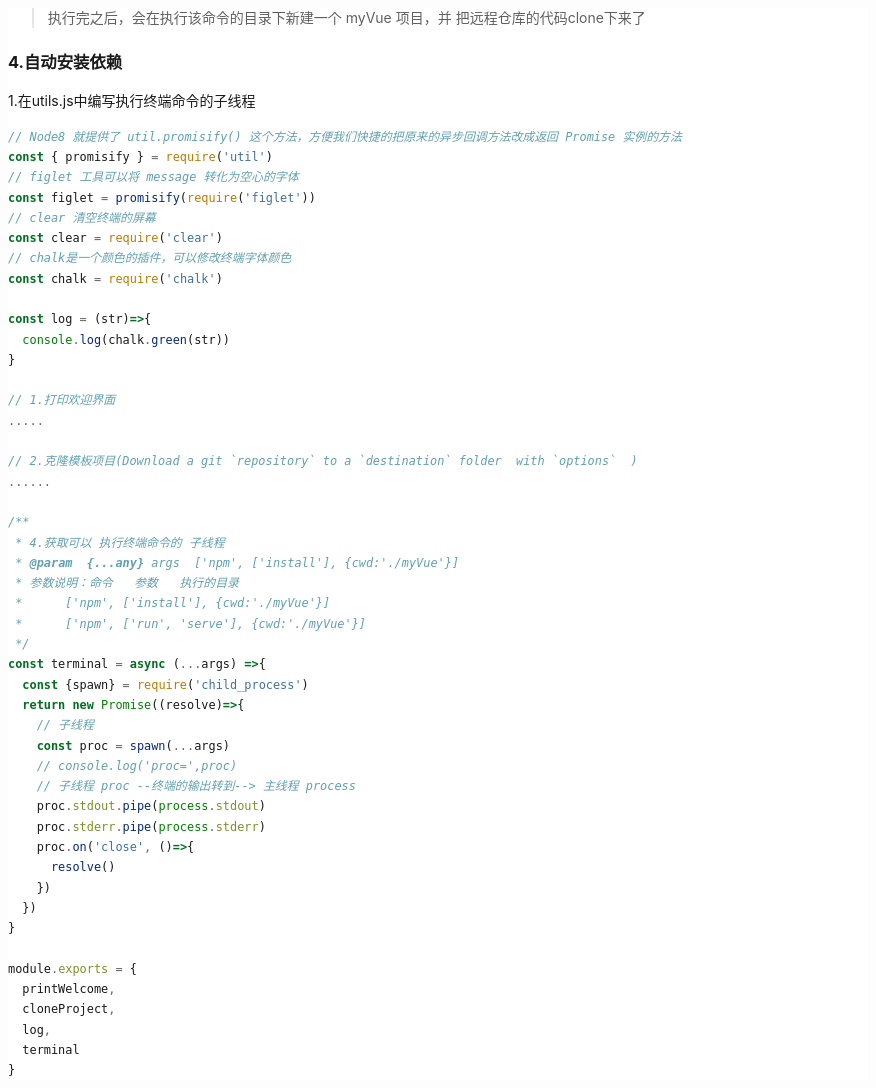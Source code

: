 > 执行完之后，会在执行该命令的目录下新建一个 myVue 项目，并 把远程仓库的代码clone下来了



### 4.自动安装依赖

1.在utils.js中编写执行终端命令的子线程

```js
// Node8 就提供了 util.promisify() 这个方法，方便我们快捷的把原来的异步回调方法改成返回 Promise 实例的方法
const { promisify } = require('util')
// figlet 工具可以将 message 转化为空心的字体
const figlet = promisify(require('figlet'))
// clear 清空终端的屏幕
const clear = require('clear')
// chalk是一个颜色的插件，可以修改终端字体颜色
const chalk = require('chalk')

const log = (str)=>{
  console.log(chalk.green(str))
}

// 1.打印欢迎界面
.....

// 2.克隆模板项目(Download a git `repository` to a `destination` folder  with `options`  )
......

/**
 * 4.获取可以 执行终端命令的 子线程
 * @param  {...any} args  ['npm', ['install'], {cwd:'./myVue'}]
 * 参数说明：命令   参数   执行的目录
 *      ['npm', ['install'], {cwd:'./myVue'}]
 *		['npm', ['run', 'serve'], {cwd:'./myVue'}]
 */
const terminal = async (...args) =>{
  const {spawn} = require('child_process')
  return new Promise((resolve)=>{
    // 子线程
    const proc = spawn(...args)
    // console.log('proc=',proc)
    // 子线程 proc --终端的输出转到--> 主线程 process
    proc.stdout.pipe(process.stdout)
    proc.stderr.pipe(process.stderr)
    proc.on('close', ()=>{
      resolve()
    })
  })
}

module.exports = {
  printWelcome,
  cloneProject,
  log,
  terminal
}
```
